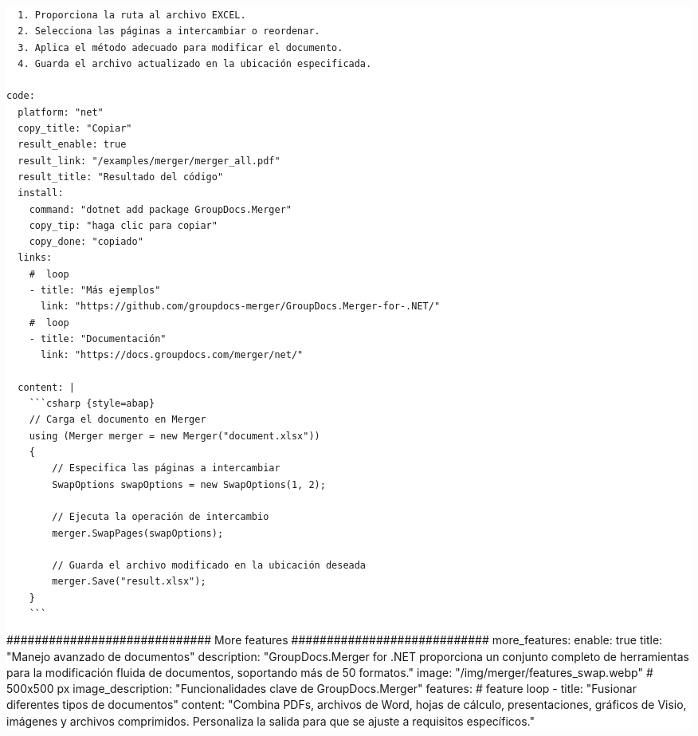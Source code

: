       1. Proporciona la ruta al archivo EXCEL.
      2. Selecciona las páginas a intercambiar o reordenar.
      3. Aplica el método adecuado para modificar el documento.
      4. Guarda el archivo actualizado en la ubicación especificada.
   
    code:
      platform: "net"
      copy_title: "Copiar"
      result_enable: true
      result_link: "/examples/merger/merger_all.pdf"
      result_title: "Resultado del código"
      install:
        command: "dotnet add package GroupDocs.Merger"
        copy_tip: "haga clic para copiar"
        copy_done: "copiado"
      links:
        #  loop
        - title: "Más ejemplos"
          link: "https://github.com/groupdocs-merger/GroupDocs.Merger-for-.NET/"
        #  loop
        - title: "Documentación"
          link: "https://docs.groupdocs.com/merger/net/"
          
      content: |
        ```csharp {style=abap}
        // Carga el documento en Merger
        using (Merger merger = new Merger("document.xlsx"))
        {
            // Especifica las páginas a intercambiar
            SwapOptions swapOptions = new SwapOptions(1, 2);

            // Ejecuta la operación de intercambio
            merger.SwapPages(swapOptions);

            // Guarda el archivo modificado en la ubicación deseada
            merger.Save("result.xlsx");
        }
        ```            

############################# More features ############################
more_features:
  enable: true
  title: "Manejo avanzado de documentos"
  description: "GroupDocs.Merger for .NET proporciona un conjunto completo de herramientas para la modificación fluida de documentos, soportando más de 50 formatos."
  image: "/img/merger/features_swap.webp" # 500x500 px
  image_description: "Funcionalidades clave de GroupDocs.Merger"
  features:
    # feature loop
    - title: "Fusionar diferentes tipos de documentos"
      content: "Combina PDFs, archivos de Word, hojas de cálculo, presentaciones, gráficos de Visio, imágenes y archivos comprimidos. Personaliza la salida para que se ajuste a requisitos específicos."
